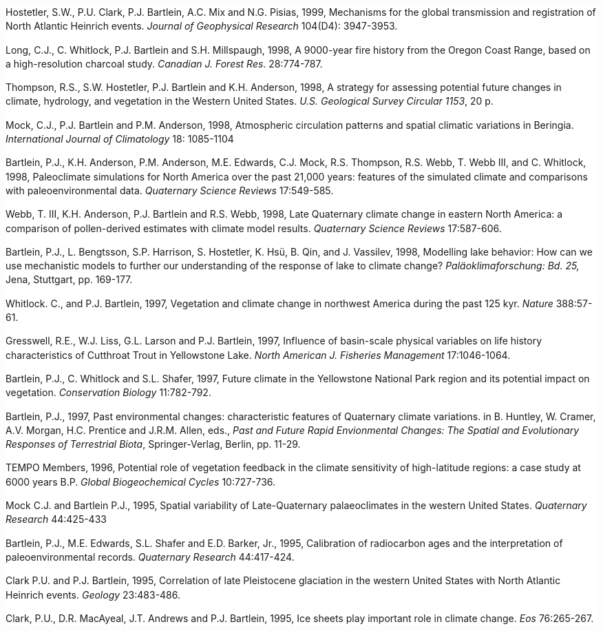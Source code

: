 Hostetler, S.W., P.U. Clark, P.J. Bartlein, A.C. Mix and N.G. Pisias, 1999, Mechanisms for the global transmission and registration of North Atlantic Heinrich events. *Journal of Geophysical Research* 104(D4): 3947-3953.

Long, C.J., C. Whitlock, P.J. Bartlein and S.H. Millspaugh, 1998, A 9000-year fire history from the Oregon Coast Range, based on a high-resolution charcoal study. *Canadian J. Forest Res*. 28:774-787.

Thompson, R.S., S.W. Hostetler, P.J. Bartlein and K.H. Anderson, 1998, A strategy for assessing potential future changes in climate, hydrology, and vegetation in the Western United States. *U.S. Geological Survey Circular 1153*, 20 p.

Mock, C.J., P.J. Bartlein and P.M. Anderson, 1998, Atmospheric circulation patterns and spatial climatic variations in Beringia. *International Journal of Climatology* 18: 1085-1104

Bartlein, P.J., K.H. Anderson, P.M. Anderson, M.E. Edwards, C.J. Mock, R.S. Thompson, R.S. Webb, T. Webb III, and C. Whitlock, 1998, Paleoclimate simulations for North America over the past 21,000 years: features of the simulated climate and comparisons with paleoenvironmental data. *Quaternary Science Reviews* 17:549-585.

Webb, T. III, K.H. Anderson, P.J. Bartlein and R.S. Webb, 1998, Late Quaternary climate change in eastern North America: a comparison of pollen-derived estimates with climate model results. *Quaternary Science Reviews* 17:587-606.

Bartlein, P.J., L. Bengtsson, S.P. Harrison, S. Hostetler, K. Hsü, B. Qin, and J. Vassilev, 1998, Modelling lake behavior: How can we use mechanistic models to further our understanding of the response of lake to climate change? *Paläoklimaforschung: Bd. 25,* Jena, Stuttgart, pp. 169-177.

Whitlock. C., and P.J. Bartlein, 1997, Vegetation and climate change in northwest America during the past 125 kyr. *Nature* 388:57-61.

Gresswell, R.E., W.J. Liss, G.L. Larson and P.J. Bartlein, 1997, Influence of basin-scale physical variables on life history characteristics of Cutthroat Trout in Yellowstone Lake. *North American J. Fisheries Management* 17:1046-1064.

Bartlein, P.J., C. Whitlock and S.L. Shafer, 1997, Future climate in the Yellowstone National Park region and its potential impact on vegetation. *Conservation Biology* 11:782-792.

Bartlein, P.J., 1997, Past environmental changes: characteristic features of Quaternary climate variations. in B. Huntley, W. Cramer, A.V. Morgan, H.C. Prentice and J.R.M. Allen, eds., *Past and Future Rapid Envionmental Changes: The Spatial and Evolutionary Responses of Terrestrial Biota*, Springer-Verlag, Berlin, pp. 11-29.

TEMPO Members, 1996, Potential role of vegetation feedback in the climate sensitivity of high-latitude regions: a case study at 6000 years B.P. *Global Biogeochemical Cycles* 10:727-736.

Mock C.J. and Bartlein P.J., 1995, Spatial variability of Late-Quaternary palaeoclimates in the western United States. *Quaternary Research* 44:425-433

Bartlein, P.J., M.E. Edwards, S.L. Shafer and E.D. Barker, Jr., 1995, Calibration of radiocarbon ages and the interpretation of paleoenvironmental records. *Quaternary Research* 44:417-424.

Clark P.U. and P.J. Bartlein, 1995, Correlation of late Pleistocene glaciation in the western United States with North Atlantic Heinrich events. *Geology* 23:483-486.

Clark, P.U., D.R. MacAyeal, J.T. Andrews and P.J. Bartlein, 1995, Ice sheets play important role in climate change. *Eos* 76:265-267.
